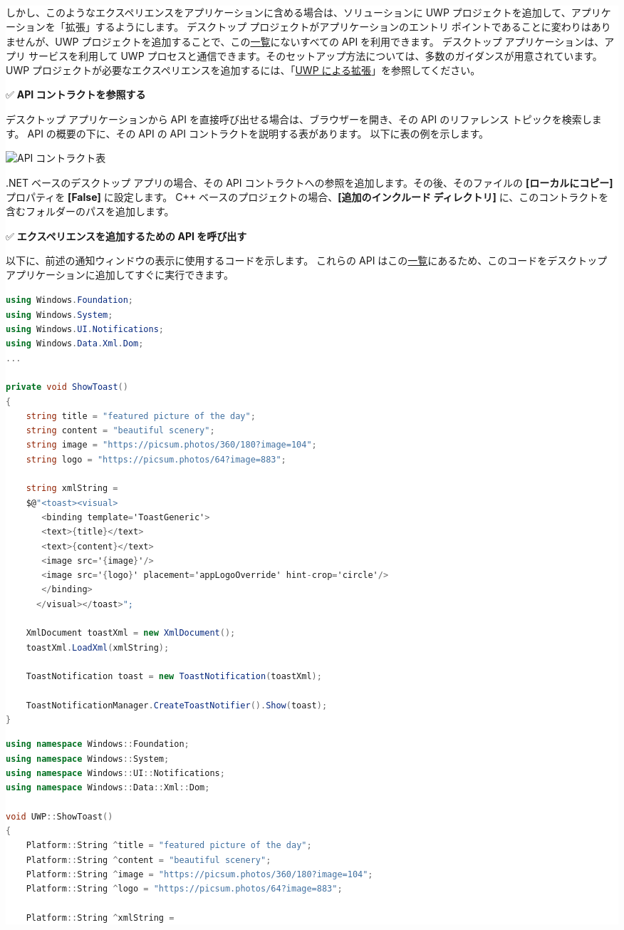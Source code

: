 しかし、このようなエクスペリエンスをアプリケーションに含める場合は、ソリューションに UWP プロジェクトを追加して、アプリケーションを「拡張」するようにします。 デスクトップ プロジェクトがアプリケーションのエントリ ポイントであることに変わりはありませんが、UWP プロジェクトを追加することで、この[一覧](desktop-to-uwp-supported-api.md)にないすべての API を利用できます。 デスクトップ アプリケーションは、アプリ サービスを利用して UWP プロセスと通信できます。そのセットアップ方法については、多数のガイダンスが用意されています。 UWP プロジェクトが必要なエクスペリエンスを追加するには、「[UWP による拡張](desktop-to-uwp-extend.md)」を参照してください。

:white_check_mark: **API コントラクトを参照する**

デスクトップ アプリケーションから API を直接呼び出せる場合は、ブラウザーを開き、その API のリファレンス トピックを検索します。
API の概要の下に、その API の API コントラクトを説明する表があります。 以下に表の例を示します。

![API コントラクト表](images/desktop-to-uwp/contract-table.png)

.NET ベースのデスクトップ アプリの場合、その API コントラクトへの参照を追加します。その後、そのファイルの **[ローカルにコピー]** プロパティを **[False]** に設定します。 C++ ベースのプロジェクトの場合、**[追加のインクルード ディレクトリ]** に、このコントラクトを含むフォルダーのパスを追加します。

:white_check_mark: **エクスペリエンスを追加するための API を呼び出す**

以下に、前述の通知ウィンドウの表示に使用するコードを示します。 これらの API はこの[一覧](desktop-to-uwp-supported-api.md)にあるため、このコードをデスクトップ アプリケーションに追加してすぐに実行できます。

```csharp
using Windows.Foundation;
using Windows.System;
using Windows.UI.Notifications;
using Windows.Data.Xml.Dom;
...

private void ShowToast()
{
    string title = "featured picture of the day";
    string content = "beautiful scenery";
    string image = "https://picsum.photos/360/180?image=104";
    string logo = "https://picsum.photos/64?image=883";

    string xmlString =
    $@"<toast><visual>
       <binding template='ToastGeneric'>
       <text>{title}</text>
       <text>{content}</text>
       <image src='{image}'/>
       <image src='{logo}' placement='appLogoOverride' hint-crop='circle'/>
       </binding>
      </visual></toast>";

    XmlDocument toastXml = new XmlDocument();
    toastXml.LoadXml(xmlString);

    ToastNotification toast = new ToastNotification(toastXml);

    ToastNotificationManager.CreateToastNotifier().Show(toast);
}
```

```C++
using namespace Windows::Foundation;
using namespace Windows::System;
using namespace Windows::UI::Notifications;
using namespace Windows::Data::Xml::Dom;

void UWP::ShowToast()
{
    Platform::String ^title = "featured picture of the day";
    Platform::String ^content = "beautiful scenery";
    Platform::String ^image = "https://picsum.photos/360/180?image=104";
    Platform::String ^logo = "https://picsum.photos/64?image=883";

    Platform::String ^xmlString =
```